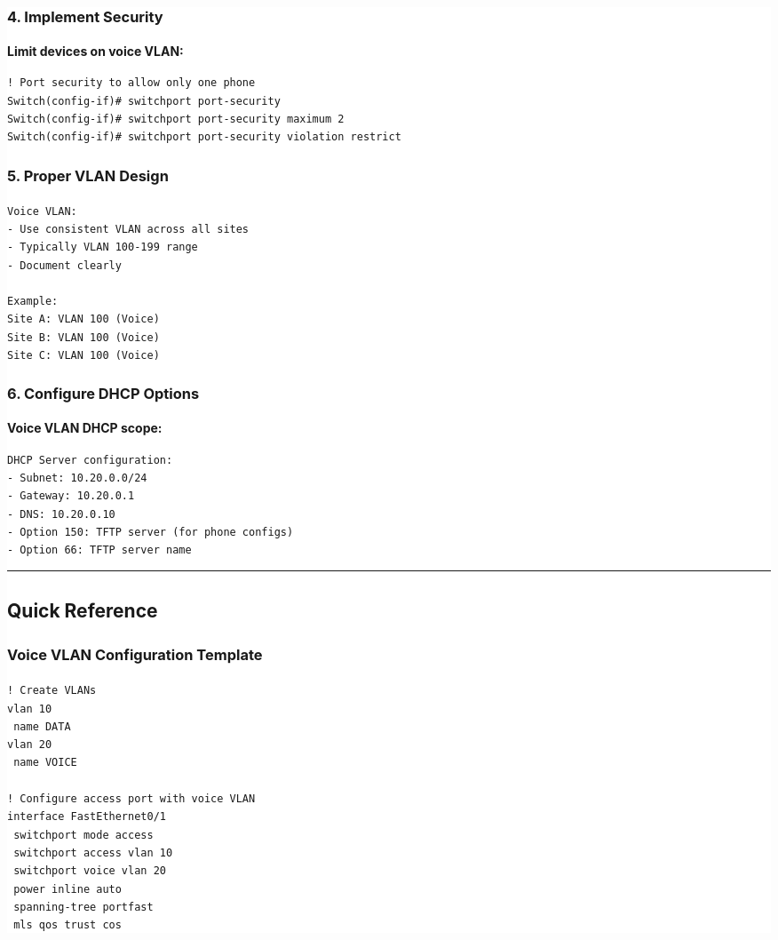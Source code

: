 ### 4. Implement Security

**Limit devices on voice VLAN:**

```cisco
! Port security to allow only one phone
Switch(config-if)# switchport port-security
Switch(config-if)# switchport port-security maximum 2
Switch(config-if)# switchport port-security violation restrict
```

### 5. Proper VLAN Design

```
Voice VLAN: 
- Use consistent VLAN across all sites
- Typically VLAN 100-199 range
- Document clearly

Example:
Site A: VLAN 100 (Voice)
Site B: VLAN 100 (Voice)
Site C: VLAN 100 (Voice)
```

### 6. Configure DHCP Options

**Voice VLAN DHCP scope:**

```
DHCP Server configuration:
- Subnet: 10.20.0.0/24
- Gateway: 10.20.0.1
- DNS: 10.20.0.10
- Option 150: TFTP server (for phone configs)
- Option 66: TFTP server name
```

---

## Quick Reference

### Voice VLAN Configuration Template

```cisco
! Create VLANs
vlan 10
 name DATA
vlan 20
 name VOICE

! Configure access port with voice VLAN
interface FastEthernet0/1
 switchport mode access
 switchport access vlan 10
 switchport voice vlan 20
 power inline auto
 spanning-tree portfast
 mls qos trust cos
```
